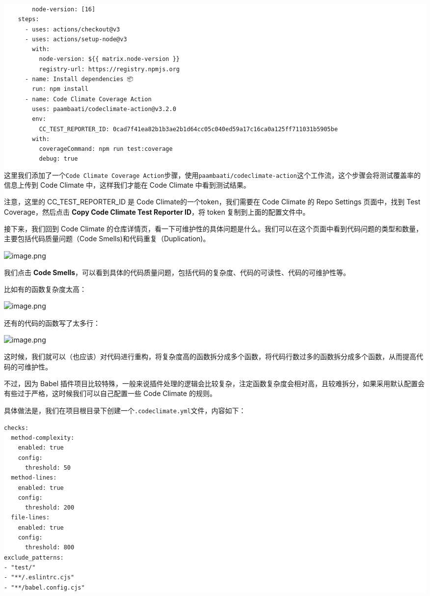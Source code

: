 ```
        node-version: [16]
    steps:
      - uses: actions/checkout@v3
      - uses: actions/setup-node@v3
        with:
          node-version: ${{ matrix.node-version }}
          registry-url: https://registry.npmjs.org
      - name: Install dependencies 📦️
        run: npm install
      - name: Code Climate Coverage Action
        uses: paambaati/codeclimate-action@v3.2.0
        env:
          CC_TEST_REPORTER_ID: 0cad7f41ea82b1b3ae2b1d64cc05c040ed59a17c16ca0a125ff711031b5905be
        with:
          coverageCommand: npm run test:coverage
          debug: true
```

这里我们添加了一个`Code Climate Coverage Action`步骤，使用`paambaati/codeclimate-action`这个工作流，这个步骤会将测试覆盖率的信息上传到 Code Climate 中，这样我们才能在 Code Climate 中看到测试结果。

注意，这里的 CC_TEST_REPORTER_ID 是 Code Climate的一个token，我们需要在 Code Climate 的 Repo Settings 页面中，找到 Test Coverage，然后点击 **Copy Code Climate Test Reporter ID**，将 token 复制到上面的配置文件中。

接下来，我们回到 Code Climate 的仓库详情页，看一下可维护性的具体问题是什么。我们可以在这个页面中看到代码问题的类型和数量，主要包括代码质量问题（Code Smells)和代码重复（Duplication)。

![image.png](https://p3-juejin.byteimg.com/tos-cn-i-k3u1fbpfcp/4f80219245a1482cbffbc65939ae5652~tplv-k3u1fbpfcp-zoom-1.image)

我们点击 **Code Smells**，可以看到具体的代码质量问题，包括代码的复杂度、代码的可读性、代码的可维护性等。

比如有的函数复杂度太高：

![image.png](https://p3-juejin.byteimg.com/tos-cn-i-k3u1fbpfcp/cfc5bef8dd694d32ab18800a10d77210~tplv-k3u1fbpfcp-zoom-1.image)

还有的代码的函数写了太多行：

![image.png](https://p3-juejin.byteimg.com/tos-cn-i-k3u1fbpfcp/09168616d9ff42a59c89e74edb36aabd~tplv-k3u1fbpfcp-zoom-1.image)

这时候，我们就可以（也应该）对代码进行重构，将复杂度高的函数拆分成多个函数，将代码行数过多的函数拆分成多个函数，从而提高代码的可维护性。

不过，因为 Babel 插件项目比较特殊，一般来说插件处理的逻辑会比较复杂，注定函数复杂度会相对高，且较难拆分，如果采用默认配置会有些过于严格，这时候我们可以自己配置一些 Code Climate 的规则。

具体做法是，我们在项目根目录下创建一个`.codeclimate.yml`文件，内容如下：

```
checks:
  method-complexity:
    enabled: true
    config:
      threshold: 50
  method-lines:
    enabled: true
    config:
      threshold: 200
  file-lines:
    enabled: true
    config:
      threshold: 800
exclude_patterns:
- "test/"
- "**/.eslintrc.cjs"
- "**/babel.config.cjs"
```
